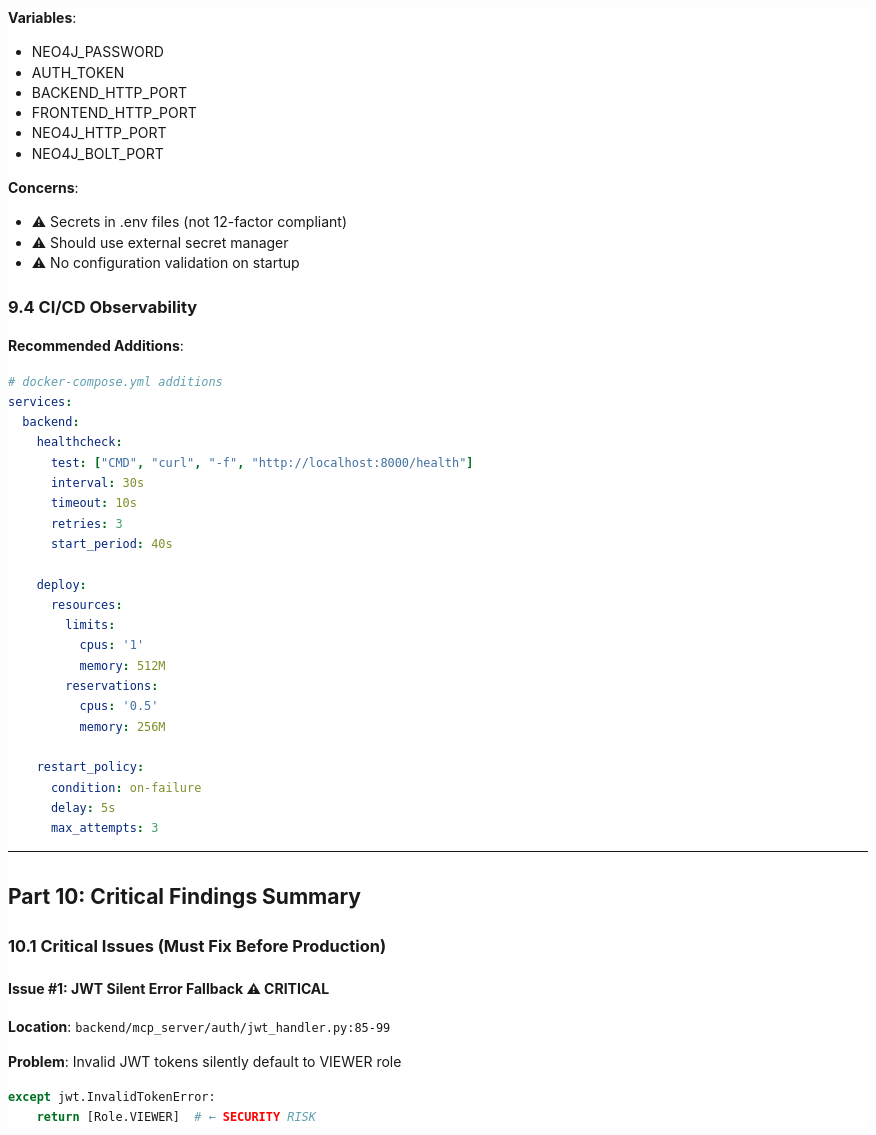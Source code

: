 **Variables**:
- NEO4J_PASSWORD
- AUTH_TOKEN
- BACKEND_HTTP_PORT
- FRONTEND_HTTP_PORT
- NEO4J_HTTP_PORT
- NEO4J_BOLT_PORT

**Concerns**:
- ⚠️ Secrets in .env files (not 12-factor compliant)
- ⚠️ Should use external secret manager
- ⚠️ No configuration validation on startup

### 9.4 CI/CD Observability

**Recommended Additions**:
```yaml
# docker-compose.yml additions
services:
  backend:
    healthcheck:
      test: ["CMD", "curl", "-f", "http://localhost:8000/health"]
      interval: 30s
      timeout: 10s
      retries: 3
      start_period: 40s

    deploy:
      resources:
        limits:
          cpus: '1'
          memory: 512M
        reservations:
          cpus: '0.5'
          memory: 256M

    restart_policy:
      condition: on-failure
      delay: 5s
      max_attempts: 3
```

---

## Part 10: Critical Findings Summary

### 10.1 Critical Issues (Must Fix Before Production)

#### Issue #1: JWT Silent Error Fallback ⚠️ CRITICAL
**Location**: `backend/mcp_server/auth/jwt_handler.py:85-99`

**Problem**: Invalid JWT tokens silently default to VIEWER role
```python
except jwt.InvalidTokenError:
    return [Role.VIEWER]  # ← SECURITY RISK
```
